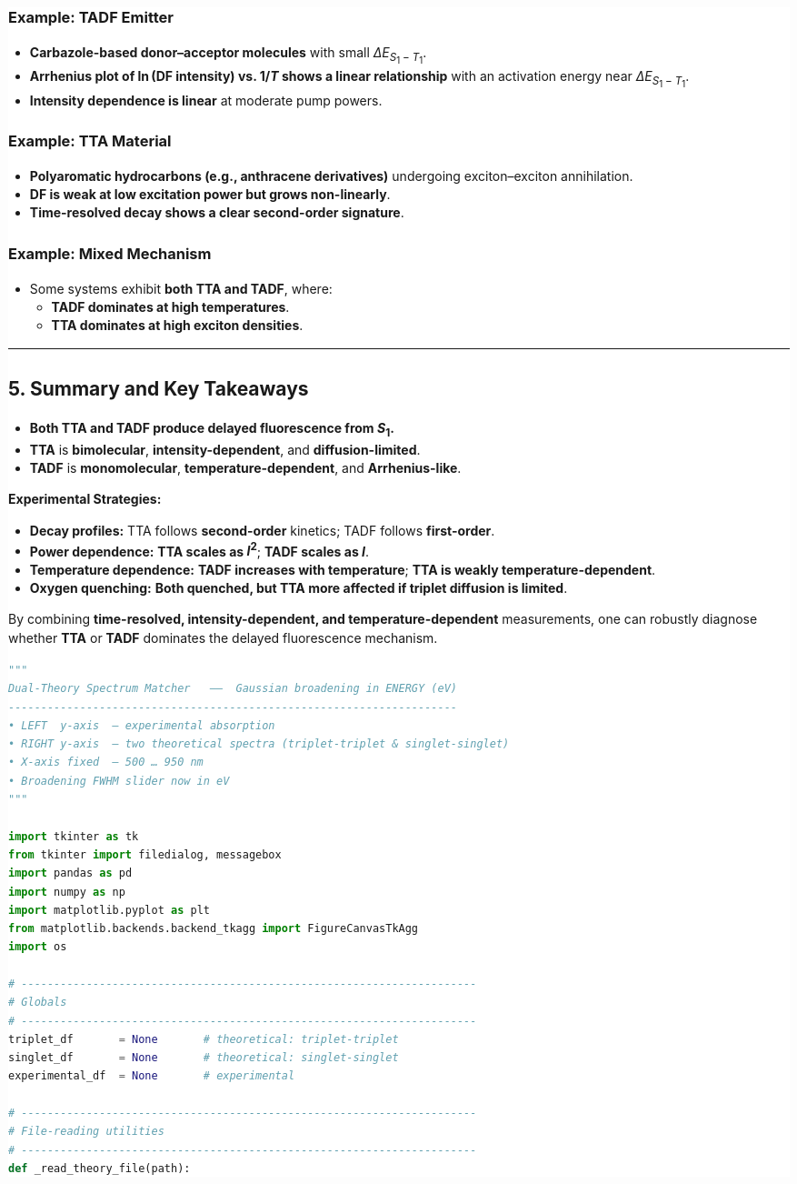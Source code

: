 ### **Example: TADF Emitter**
- **Carbazole-based donor–acceptor molecules** with small $\Delta E_{S_1 - T_1}$.
- **Arrhenius plot of $\ln(\text{DF intensity})$ vs. $1/T$ shows a linear relationship** with an activation energy near $\Delta E_{S_1 - T_1}$.
- **Intensity dependence is linear** at moderate pump powers.

### **Example: TTA Material**
- **Polyaromatic hydrocarbons (e.g., anthracene derivatives)** undergoing exciton–exciton annihilation.
- **DF is weak at low excitation power but grows non-linearly**.
- **Time-resolved decay shows a clear second-order signature**.

### **Example: Mixed Mechanism**
- Some systems exhibit **both TTA and TADF**, where:
  - **TADF dominates at high temperatures**.
  - **TTA dominates at high exciton densities**.

---

## 5. Summary and Key Takeaways

- **Both TTA and TADF produce delayed fluorescence from $S_1$.**
- **TTA** is **bimolecular**, **intensity-dependent**, and **diffusion-limited**.
- **TADF** is **monomolecular**, **temperature-dependent**, and **Arrhenius-like**.

**Experimental Strategies:**
- **Decay profiles:** TTA follows **second-order** kinetics; TADF follows **first-order**.
- **Power dependence:** **TTA scales as $I^2$**; **TADF scales as $I$**.
- **Temperature dependence:** **TADF increases with temperature**; **TTA is weakly temperature-dependent**.
- **Oxygen quenching:** **Both quenched, but TTA more affected if triplet diffusion is limited**.

By combining **time-resolved, intensity-dependent, and temperature-dependent** measurements, one can robustly diagnose whether **TTA** or **TADF** dominates the delayed fluorescence mechanism.

```python
"""
Dual-Theory Spectrum Matcher   ––  Gaussian broadening in ENERGY (eV)
---------------------------------------------------------------------
• LEFT  y-axis  – experimental absorption
• RIGHT y-axis  – two theoretical spectra (triplet-triplet & singlet-singlet)
• X-axis fixed  – 500 … 950 nm
• Broadening FWHM slider now in eV
"""

import tkinter as tk
from tkinter import filedialog, messagebox
import pandas as pd
import numpy as np
import matplotlib.pyplot as plt
from matplotlib.backends.backend_tkagg import FigureCanvasTkAgg
import os

# ----------------------------------------------------------------------
# Globals
# ----------------------------------------------------------------------
triplet_df       = None       # theoretical: triplet-triplet
singlet_df       = None       # theoretical: singlet-singlet
experimental_df  = None       # experimental

# ----------------------------------------------------------------------
# File-reading utilities
# ----------------------------------------------------------------------
def _read_theory_file(path):
```